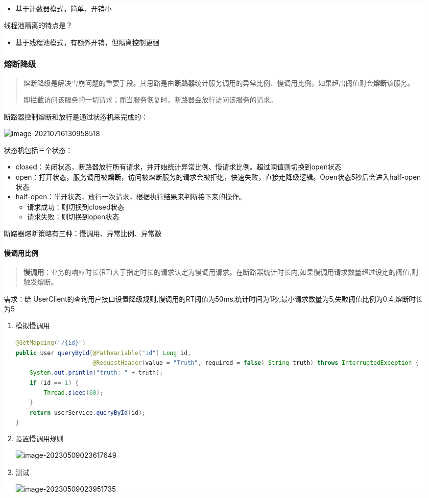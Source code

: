 - 基于计数器模式，简单，开销小

线程池隔离的特点是？

- 基于线程池模式，有额外开销，但隔离控制更强



### 熔断降级

> 熔断降级是解决雪崩问题的重要手段。其思路是由**断路器**统计服务调用的异常比例、慢调用比例，如果超出阈值则会**熔断**该服务。
>
> 即拦截访问该服务的一切请求；而当服务恢复时，断路器会放行访问该服务的请求。

断路器控制熔断和放行是通过状态机来完成的：

![image-20210716130958518](https://xiaochuang6.oss-cn-shanghai.aliyuncs.com/cloud/cloud_%E5%BE%AE%E6%9C%8D%E5%8A%A1%E4%BF%9D%E6%8A%A4/image-20210716130958518.png)

状态机包括三个状态：

- closed：关闭状态，断路器放行所有请求，并开始统计异常比例、慢请求比例。超过阈值则切换到open状态
- open：打开状态，服务调用被**熔断**，访问被熔断服务的请求会被拒绝，快速失败，直接走降级逻辑。Open状态5秒后会进入half-open状态
- half-open：半开状态，放行一次请求，根据执行结果来判断接下来的操作。
  - 请求成功：则切换到closed状态
  - 请求失败：则切换到open状态



断路器熔断策略有三种：慢调用、异常比例、异常数

#### 慢调用比例

> **慢调用**：业务的响应时长(RT)大于指定时长的请求认定为慢调用请求。在断路器统计时长内,如果慢调用请求数量超过设定的阀值,则触发熔断。

需求：给 UserClient的查询用户接口设置降级规则,慢调用的RT阈值为50ms,统计时间为1秒,最小请求数量为5,失败阈值比例为0.4,熔断时长为5

1. 模拟慢调用

   ```java
   @GetMapping("/{id}")
   public User queryById(@PathVariable("id") Long id,
                         @RequestHeader(value = "Truth", required = false) String truth) throws InterruptedException {
       System.out.println("truth: " + truth);
       if (id == 1) {
           Thread.sleep(60);
       }
       return userService.queryById(id);
   }
   ```

   

2. 设置慢调用规则

   ![image-20230509023617649](https://xiaochuang6.oss-cn-shanghai.aliyuncs.com/cloud/cloud_%E5%BE%AE%E6%9C%8D%E5%8A%A1%E4%BF%9D%E6%8A%A4/image-20230509023617649.png)

3. 测试

   ![image-20230509023951735](https://xiaochuang6.oss-cn-shanghai.aliyuncs.com/cloud/cloud_%E5%BE%AE%E6%9C%8D%E5%8A%A1%E4%BF%9D%E6%8A%A4/image-20230509023951735.png)
